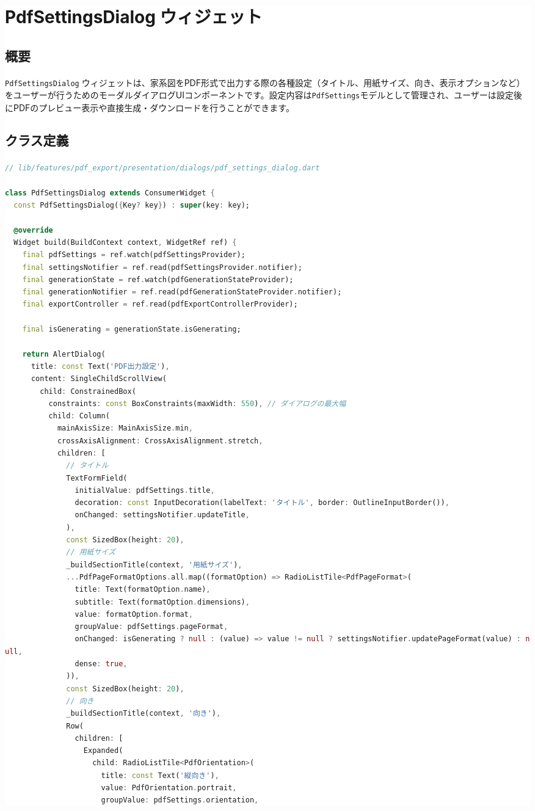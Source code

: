 # PdfSettingsDialog ウィジェット

## 概要

`PdfSettingsDialog` ウィジェットは、家系図をPDF形式で出力する際の各種設定（タイトル、用紙サイズ、向き、表示オプションなど）をユーザーが行うためのモーダルダイアログUIコンポーネントです。設定内容は`PdfSettings`モデルとして管理され、ユーザーは設定後にPDFのプレビュー表示や直接生成・ダウンロードを行うことができます。

## クラス定義

```dart
// lib/features/pdf_export/presentation/dialogs/pdf_settings_dialog.dart

class PdfSettingsDialog extends ConsumerWidget {
  const PdfSettingsDialog({Key? key}) : super(key: key);

  @override
  Widget build(BuildContext context, WidgetRef ref) {
    final pdfSettings = ref.watch(pdfSettingsProvider);
    final settingsNotifier = ref.read(pdfSettingsProvider.notifier);
    final generationState = ref.watch(pdfGenerationStateProvider);
    final generationNotifier = ref.read(pdfGenerationStateProvider.notifier);
    final exportController = ref.read(pdfExportControllerProvider);

    final isGenerating = generationState.isGenerating;

    return AlertDialog(
      title: const Text('PDF出力設定'),
      content: SingleChildScrollView(
        child: ConstrainedBox(
          constraints: const BoxConstraints(maxWidth: 550), // ダイアログの最大幅
          child: Column(
            mainAxisSize: MainAxisSize.min,
            crossAxisAlignment: CrossAxisAlignment.stretch,
            children: [
              // タイトル
              TextFormField(
                initialValue: pdfSettings.title,
                decoration: const InputDecoration(labelText: 'タイトル', border: OutlineInputBorder()),
                onChanged: settingsNotifier.updateTitle,
              ),
              const SizedBox(height: 20),
              // 用紙サイズ
              _buildSectionTitle(context, '用紙サイズ'),
              ...PdfPageFormatOptions.all.map((formatOption) => RadioListTile<PdfPageFormat>(
                title: Text(formatOption.name),
                subtitle: Text(formatOption.dimensions),
                value: formatOption.format,
                groupValue: pdfSettings.pageFormat,
                onChanged: isGenerating ? null : (value) => value != null ? settingsNotifier.updatePageFormat(value) : null,
                dense: true,
              )),
              const SizedBox(height: 20),
              // 向き
              _buildSectionTitle(context, '向き'),
              Row(
                children: [
                  Expanded(
                    child: RadioListTile<PdfOrientation>(
                      title: const Text('縦向き'),
                      value: PdfOrientation.portrait,
                      groupValue: pdfSettings.orientation,
```
